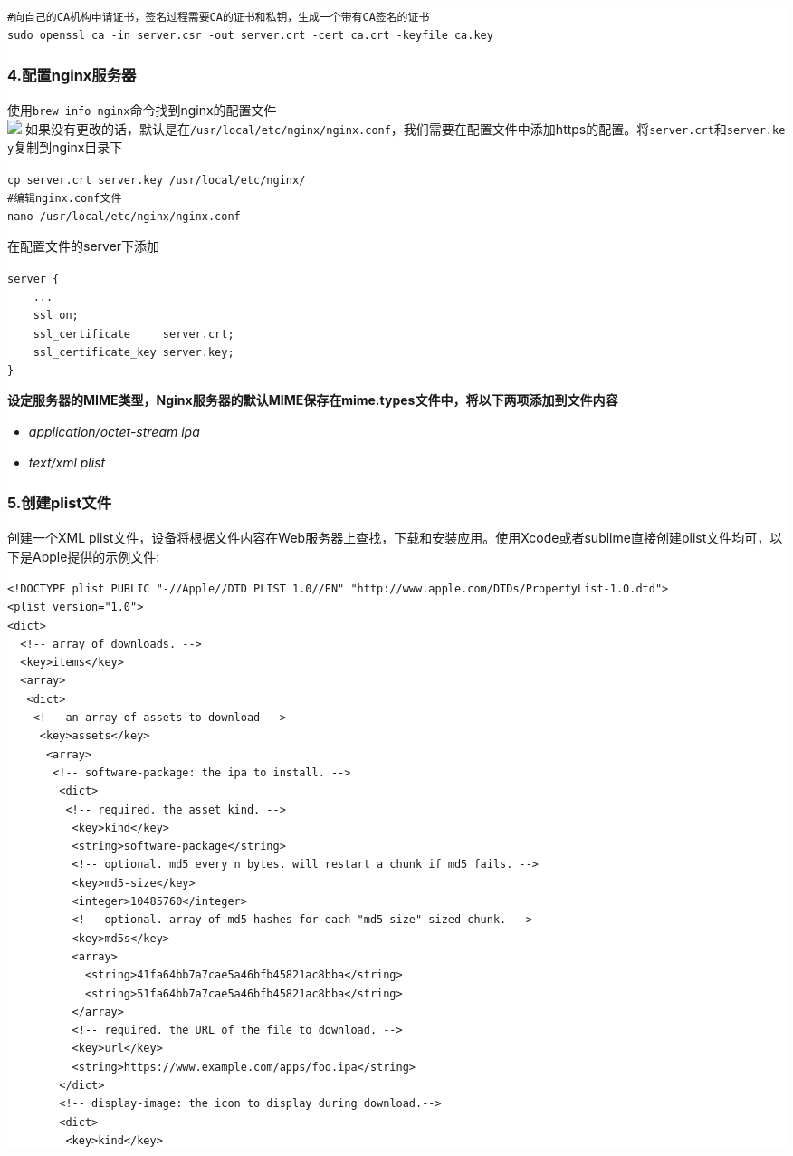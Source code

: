 ```shell
#向自己的CA机构申请证书，签名过程需要CA的证书和私钥，生成一个带有CA签名的证书
sudo openssl ca -in server.csr -out server.crt -cert ca.crt -keyfile ca.key
```
### 4.配置nginx服务器
使用`brew info nginx`命令找到nginx的配置文件  
![](/assets/img/ota/nginx-info.png)
如果没有更改的话，默认是在`/usr/local/etc/nginx/nginx.conf`，我们需要在配置文件中添加https的配置。将`server.crt`和`server.key`复制到nginx目录下
```shell
cp server.crt server.key /usr/local/etc/nginx/
#编辑nginx.conf文件
nano /usr/local/etc/nginx/nginx.conf
```
在配置文件的server下添加
```
server {
    ...
    ssl on;
    ssl_certificate     server.crt;
    ssl_certificate_key server.key;
}
```
**设定服务器的MIME类型，Nginx服务器的默认MIME保存在mime.types文件中，将以下两项添加到文件内容**

* *application/octet-stream ipa*

* *text/xml plist*

### 5.创建plist文件
创建一个XML plist文件，设备将根据文件内容在Web服务器上查找，下载和安装应用。使用Xcode或者sublime直接创建plist文件均可，以下是Apple提供的示例文件:
```
<!DOCTYPE plist PUBLIC "-//Apple//DTD PLIST 1.0//EN" "http://www.apple.com/DTDs/PropertyList-1.0.dtd">
<plist version="1.0">
<dict>
  <!-- array of downloads. -->
  <key>items</key>
  <array>
   <dict>
    <!-- an array of assets to download -->
     <key>assets</key>
      <array>
       <!-- software-package: the ipa to install. -->
        <dict>
         <!-- required. the asset kind. -->
          <key>kind</key>
          <string>software-package</string>
          <!-- optional. md5 every n bytes. will restart a chunk if md5 fails. -->
          <key>md5-size</key>
          <integer>10485760</integer>
          <!-- optional. array of md5 hashes for each "md5-size" sized chunk. -->
          <key>md5s</key>
          <array>
            <string>41fa64bb7a7cae5a46bfb45821ac8bba</string>
            <string>51fa64bb7a7cae5a46bfb45821ac8bba</string>
          </array>
          <!-- required. the URL of the file to download. -->
          <key>url</key>
          <string>https://www.example.com/apps/foo.ipa</string>
        </dict>
        <!-- display-image: the icon to display during download.-->
        <dict>
         <key>kind</key>
```